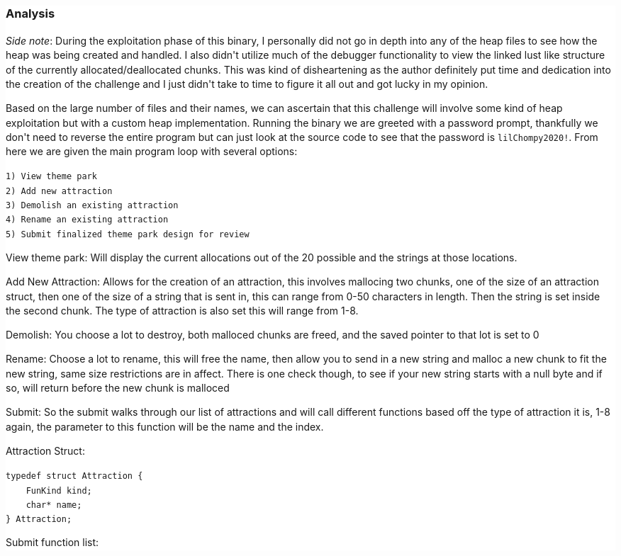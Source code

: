 ### Analysis

*Side note*: During the exploitation phase of this binary, I personally did not go in depth into any of the heap files to see how the heap was being created and handled. I also didn't utilize much of the debugger functionality to view the linked lust like structure of the currently allocated/deallocated chunks. This was kind of disheartening as the author definitely put time and dedication into the creation of the challenge and I just didn't take to time to figure it all out and got lucky in my opinion.

Based on the large number of files and their names, we can ascertain that this
challenge will involve some kind of heap exploitation but with a custom heap
implementation. Running the binary we are greeted with a password prompt,
thankfully we don't need to reverse the entire program but can just look at
the source code to see that the password is `lilChompy2020!`. From here we are
given the main program loop with several options:

```  
1) View theme park  
2) Add new attraction  
3) Demolish an existing attraction  
4) Rename an existing attraction  
5) Submit finalized theme park design for review  
```

View theme park: Will display the current allocations out of the 20 possible
and the strings at those locations.

Add New Attraction: Allows for the creation of an attraction, this involves
mallocing two chunks, one of the size of an attraction struct, then one of the
size of a string that is sent in, this can range from 0-50 characters in
length. Then the string is set inside the second chunk. The type of attraction
is also set this will range from 1-8.

Demolish: You choose a lot to destroy, both malloced chunks are freed, and the
saved pointer to that lot is set to 0

Rename: Choose a lot to rename, this will free the name, then allow you to
send in a new string and malloc a new chunk to fit the new string, same size
restrictions are in affect. There is one check though, to see if your new
string starts with a null byte and if so, will return before the new chunk is
malloced

Submit: So the submit walks through our list of attractions and will call
different functions based off the type of attraction it is, 1-8 again, the
parameter to this function will be the name and the index.

Attraction Struct:

```  
typedef struct Attraction {  
	FunKind kind;  
	char* name;  
} Attraction;  
```

Submit function list:
